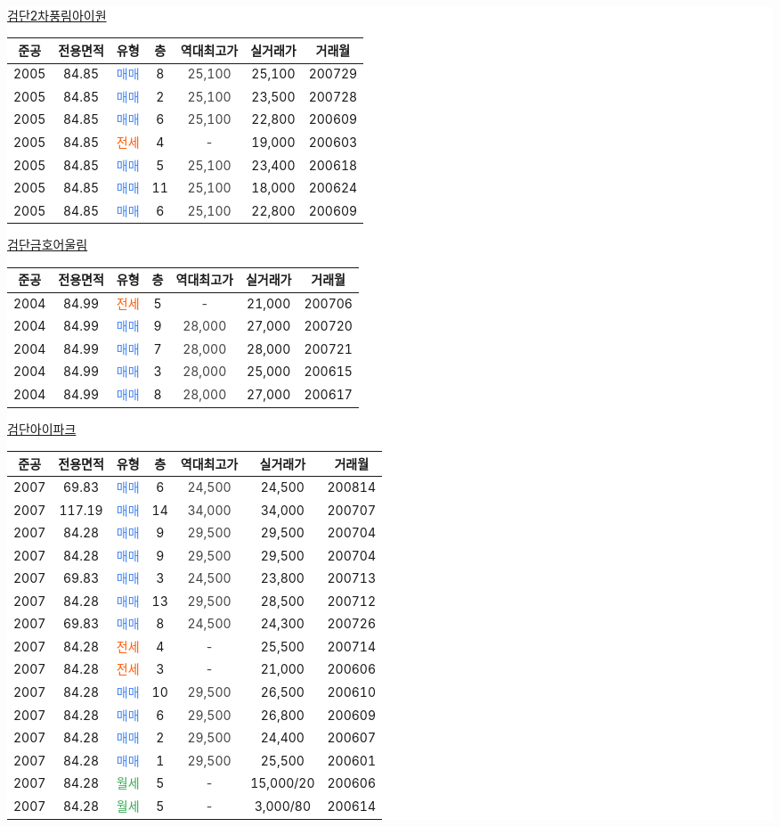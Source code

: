 
[검단2차풍림아이원](https://search.naver.com/search.naver?query=%EC%9D%B8%EC%B2%9C%EA%B4%91%EC%97%AD%EC%8B%9C+%EC%84%9C%EA%B5%AC+%EB%A7%88%EC%A0%84%EB%8F%99+%EA%B2%80%EB%8B%A82%EC%B0%A8%ED%92%8D%EB%A6%BC%EC%95%84%EC%9D%B4%EC%9B%90)

|준공|전용면적|유형|층|역대최고가|실거래가|거래월|
|:---:|:---:|:---:|:---:|:---:|:---:|:---:|
|2005|84.85|<span style="color:#4285f3">매매</span>|8|<span style="color:#444444">25,100</span>|25,100|200729|
|2005|84.85|<span style="color:#4285f3">매매</span>|2|<span style="color:#444444">25,100</span>|23,500|200728|
|2005|84.85|<span style="color:#4285f3">매매</span>|6|<span style="color:#444444">25,100</span>|22,800|200609|
|2005|84.85|<span style="color:#ff5a00">전세</span>|4|<span style="color:#444444">-</span>|19,000|200603|
|2005|84.85|<span style="color:#4285f3">매매</span>|5|<span style="color:#444444">25,100</span>|23,400|200618|
|2005|84.85|<span style="color:#4285f3">매매</span>|11|<span style="color:#444444">25,100</span>|18,000|200624|
|2005|84.85|<span style="color:#4285f3">매매</span>|6|<span style="color:#444444">25,100</span>|22,800|200609|

[검단금호어울림](https://search.naver.com/search.naver?query=%EC%9D%B8%EC%B2%9C%EA%B4%91%EC%97%AD%EC%8B%9C+%EC%84%9C%EA%B5%AC+%EB%A7%88%EC%A0%84%EB%8F%99+%EA%B2%80%EB%8B%A8%EA%B8%88%ED%98%B8%EC%96%B4%EC%9A%B8%EB%A6%BC)

|준공|전용면적|유형|층|역대최고가|실거래가|거래월|
|:---:|:---:|:---:|:---:|:---:|:---:|:---:|
|2004|84.99|<span style="color:#ff5a00">전세</span>|5|<span style="color:#444444">-</span>|21,000|200706|
|2004|84.99|<span style="color:#4285f3">매매</span>|9|<span style="color:#444444">28,000</span>|27,000|200720|
|2004|84.99|<span style="color:#4285f3">매매</span>|7|<span style="color:#444444">28,000</span>|28,000|200721|
|2004|84.99|<span style="color:#4285f3">매매</span>|3|<span style="color:#444444">28,000</span>|25,000|200615|
|2004|84.99|<span style="color:#4285f3">매매</span>|8|<span style="color:#444444">28,000</span>|27,000|200617|

[검단아이파크](https://search.naver.com/search.naver?query=%EC%9D%B8%EC%B2%9C%EA%B4%91%EC%97%AD%EC%8B%9C+%EC%84%9C%EA%B5%AC+%EB%A7%88%EC%A0%84%EB%8F%99+%EA%B2%80%EB%8B%A8%EC%95%84%EC%9D%B4%ED%8C%8C%ED%81%AC)

|준공|전용면적|유형|층|역대최고가|실거래가|거래월|
|:---:|:---:|:---:|:---:|:---:|:---:|:---:|
|2007|69.83|<span style="color:#4285f3">매매</span>|6|<span style="color:#444444">24,500</span>|24,500|200814|
|2007|117.19|<span style="color:#4285f3">매매</span>|14|<span style="color:#444444">34,000</span>|34,000|200707|
|2007|84.28|<span style="color:#4285f3">매매</span>|9|<span style="color:#444444">29,500</span>|29,500|200704|
|2007|84.28|<span style="color:#4285f3">매매</span>|9|<span style="color:#444444">29,500</span>|29,500|200704|
|2007|69.83|<span style="color:#4285f3">매매</span>|3|<span style="color:#444444">24,500</span>|23,800|200713|
|2007|84.28|<span style="color:#4285f3">매매</span>|13|<span style="color:#444444">29,500</span>|28,500|200712|
|2007|69.83|<span style="color:#4285f3">매매</span>|8|<span style="color:#444444">24,500</span>|24,300|200726|
|2007|84.28|<span style="color:#ff5a00">전세</span>|4|<span style="color:#444444">-</span>|25,500|200714|
|2007|84.28|<span style="color:#ff5a00">전세</span>|3|<span style="color:#444444">-</span>|21,000|200606|
|2007|84.28|<span style="color:#4285f3">매매</span>|10|<span style="color:#444444">29,500</span>|26,500|200610|
|2007|84.28|<span style="color:#4285f3">매매</span>|6|<span style="color:#444444">29,500</span>|26,800|200609|
|2007|84.28|<span style="color:#4285f3">매매</span>|2|<span style="color:#444444">29,500</span>|24,400|200607|
|2007|84.28|<span style="color:#4285f3">매매</span>|1|<span style="color:#444444">29,500</span>|25,500|200601|
|2007|84.28|<span style="color:#34a853">월세</span>|5|<span style="color:#444444">-</span>|15,000/20|200606|
|2007|84.28|<span style="color:#34a853">월세</span>|5|<span style="color:#444444">-</span>|3,000/80|200614|